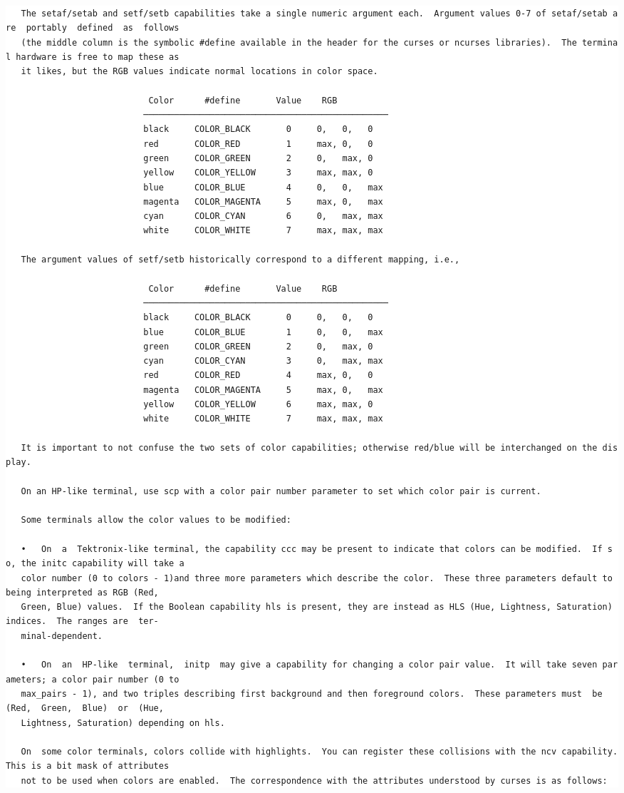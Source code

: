        The setaf/setab and setf/setb capabilities take a single numeric argument each.	Argument values 0-7 of setaf/setab are	portably  defined  as  follows
       (the middle column is the symbolic #define available in the header for the curses or ncurses libraries).	 The terminal hardware is free to map these as
       it likes, but the RGB values indicate normal locations in color space.

							    Color      #define	     Value	  RGB
							   ────────────────────────────────────────────────
							   black     COLOR_BLACK       0     0,	  0,   0
							   red	     COLOR_RED	       1     max, 0,   0
							   green     COLOR_GREEN       2     0,	  max, 0
							   yellow    COLOR_YELLOW      3     max, max, 0
							   blue	     COLOR_BLUE	       4     0,	  0,   max
							   magenta   COLOR_MAGENTA     5     max, 0,   max
							   cyan	     COLOR_CYAN	       6     0,	  max, max
							   white     COLOR_WHITE       7     max, max, max

       The argument values of setf/setb historically correspond to a different mapping, i.e.,

							    Color      #define	     Value	  RGB
							   ────────────────────────────────────────────────
							   black     COLOR_BLACK       0     0,	  0,   0
							   blue	     COLOR_BLUE	       1     0,	  0,   max
							   green     COLOR_GREEN       2     0,	  max, 0
							   cyan	     COLOR_CYAN	       3     0,	  max, max
							   red	     COLOR_RED	       4     max, 0,   0
							   magenta   COLOR_MAGENTA     5     max, 0,   max
							   yellow    COLOR_YELLOW      6     max, max, 0
							   white     COLOR_WHITE       7     max, max, max

       It is important to not confuse the two sets of color capabilities; otherwise red/blue will be interchanged on the display.

       On an HP-like terminal, use scp with a color pair number parameter to set which color pair is current.

       Some terminals allow the color values to be modified:

       •   On  a  Tektronix-like terminal, the capability ccc may be present to indicate that colors can be modified.  If so, the initc capability will take a
	   color number (0 to colors - 1)and three more parameters which describe the color.  These three parameters default to being interpreted as RGB (Red,
	   Green, Blue) values.	 If the Boolean capability hls is present, they are instead as HLS (Hue, Lightness, Saturation) indices.  The ranges are  ter‐
	   minal-dependent.

       •   On  an  HP-like  terminal,  initp  may give a capability for changing a color pair value.  It will take seven parameters; a color pair number (0 to
	   max_pairs - 1), and two triples describing first background and then foreground colors.  These parameters must  be  (Red,  Green,  Blue)  or	 (Hue,
	   Lightness, Saturation) depending on hls.

       On  some color terminals, colors collide with highlights.  You can register these collisions with the ncv capability.  This is a bit mask of attributes
       not to be used when colors are enabled.	The correspondence with the attributes understood by curses is as follows:
